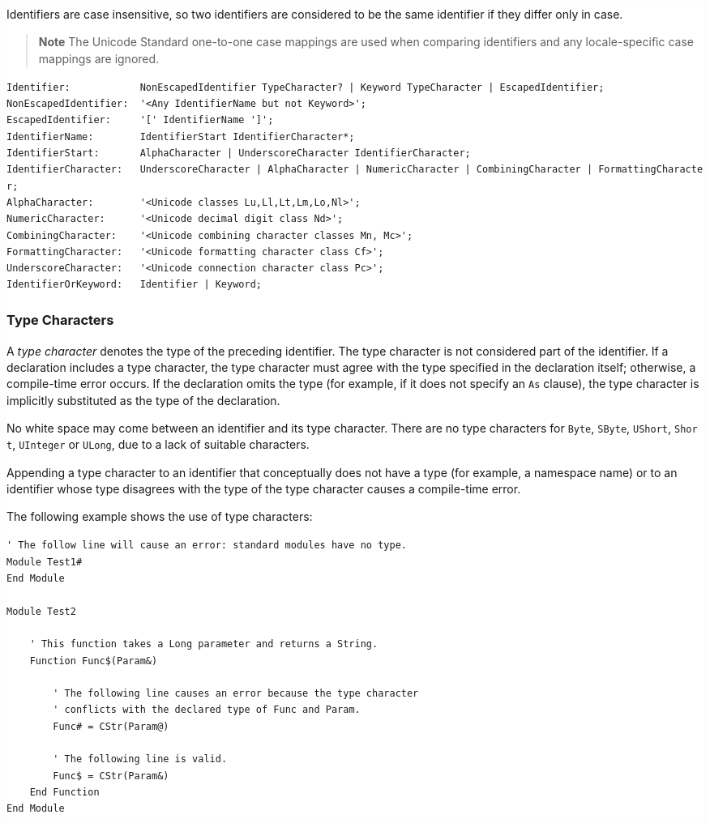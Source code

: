 Identifiers are case insensitive, so two identifiers are considered to be the same identifier if they differ only in case.

> __Note__
> The Unicode Standard one-to-one case mappings are used when comparing identifiers and any locale-specific case mappings are ignored.

    Identifier:            NonEscapedIdentifier TypeCharacter? | Keyword TypeCharacter | EscapedIdentifier;
    NonEscapedIdentifier:  '<Any IdentifierName but not Keyword>';
    EscapedIdentifier:     '[' IdentifierName ']';
    IdentifierName:        IdentifierStart IdentifierCharacter*;
    IdentifierStart:       AlphaCharacter | UnderscoreCharacter IdentifierCharacter;
    IdentifierCharacter:   UnderscoreCharacter | AlphaCharacter | NumericCharacter | CombiningCharacter | FormattingCharacter;
    AlphaCharacter:        '<Unicode classes Lu,Ll,Lt,Lm,Lo,Nl>';
    NumericCharacter:      '<Unicode decimal digit class Nd>';
    CombiningCharacter:    '<Unicode combining character classes Mn, Mc>';
    FormattingCharacter:   '<Unicode formatting character class Cf>';
    UnderscoreCharacter:   '<Unicode connection character class Pc>';
    IdentifierOrKeyword:   Identifier | Keyword;

### Type Characters

A *type character* denotes the type of the preceding identifier. The type character is not considered part of the identifier. If a declaration includes a type character, the type character must agree with the type specified in the declaration itself; otherwise, a compile-time error occurs. If the declaration omits the type (for example, if it does not specify an `As` clause), the type character is implicitly substituted as the type of the declaration.

No white space may come between an identifier and its type character. There are no type characters for `Byte`, `SByte`, `UShort`, `Short`, `UInteger` or `ULong`, due to a lack of suitable characters.

Appending a type character to an identifier that conceptually does not have a type (for example, a namespace name) or to an identifier whose type disagrees with the type of the type character causes a compile-time error.

The following example shows the use of type characters:

    ' The follow line will cause an error: standard modules have no type.
    Module Test1#
    End Module

    Module Test2

        ' This function takes a Long parameter and returns a String.
        Function Func$(Param&)

            ' The following line causes an error because the type character
            ' conflicts with the declared type of Func and Param.
            Func# = CStr(Param@)

            ' The following line is valid.
            Func$ = CStr(Param&)
        End Function
    End Module
